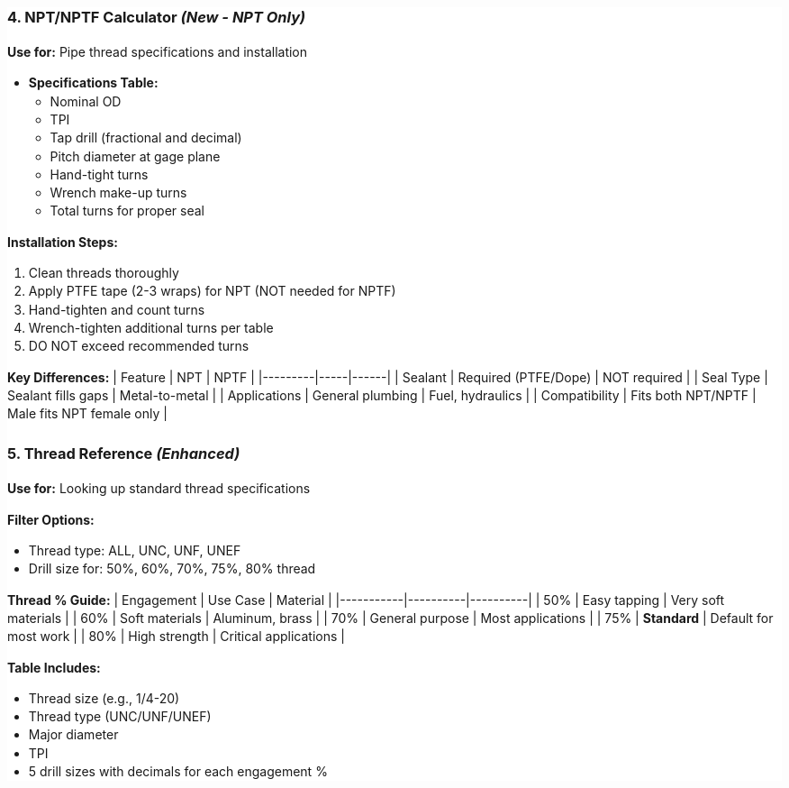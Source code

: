 ### 4. NPT/NPTF Calculator *(New - NPT Only)*
**Use for:** Pipe thread specifications and installation
- **Specifications Table:**
  - Nominal OD
  - TPI
  - Tap drill (fractional and decimal)
  - Pitch diameter at gage plane
  - Hand-tight turns
  - Wrench make-up turns
  - Total turns for proper seal

**Installation Steps:**
1. Clean threads thoroughly
2. Apply PTFE tape (2-3 wraps) for NPT (NOT needed for NPTF)
3. Hand-tighten and count turns
4. Wrench-tighten additional turns per table
5. DO NOT exceed recommended turns

**Key Differences:**
| Feature | NPT | NPTF |
|---------|-----|------|
| Sealant | Required (PTFE/Dope) | NOT required |
| Seal Type | Sealant fills gaps | Metal-to-metal |
| Applications | General plumbing | Fuel, hydraulics |
| Compatibility | Fits both NPT/NPTF | Male fits NPT female only |

### 5. Thread Reference *(Enhanced)*
**Use for:** Looking up standard thread specifications

**Filter Options:**
- Thread type: ALL, UNC, UNF, UNEF
- Drill size for: 50%, 60%, 70%, 75%, 80% thread

**Thread % Guide:**
| Engagement | Use Case | Material |
|-----------|----------|----------|
| 50% | Easy tapping | Very soft materials |
| 60% | Soft materials | Aluminum, brass |
| 70% | General purpose | Most applications |
| 75% | **Standard** | Default for most work |
| 80% | High strength | Critical applications |

**Table Includes:**
- Thread size (e.g., 1/4-20)
- Thread type (UNC/UNF/UNEF)
- Major diameter
- TPI
- 5 drill sizes with decimals for each engagement %
